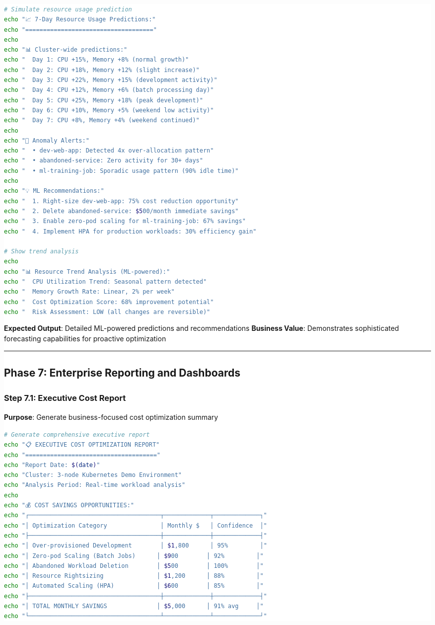 ```bash
# Simulate resource usage prediction
echo "📈 7-Day Resource Usage Predictions:"
echo "===================================="
echo
echo "📊 Cluster-wide predictions:"
echo "  Day 1: CPU +15%, Memory +8% (normal growth)"
echo "  Day 2: CPU +18%, Memory +12% (slight increase)"
echo "  Day 3: CPU +22%, Memory +15% (development activity)"
echo "  Day 4: CPU +12%, Memory +6% (batch processing day)"
echo "  Day 5: CPU +25%, Memory +18% (peak development)"
echo "  Day 6: CPU +10%, Memory +5% (weekend low activity)"
echo "  Day 7: CPU +8%, Memory +4% (weekend continued)"
echo
echo "🚨 Anomaly Alerts:"
echo "  • dev-web-app: Detected 4x over-allocation pattern"
echo "  • abandoned-service: Zero activity for 30+ days"
echo "  • ml-training-job: Sporadic usage pattern (90% idle time)"
echo
echo "💡 ML Recommendations:"
echo "  1. Right-size dev-web-app: 75% cost reduction opportunity"
echo "  2. Delete abandoned-service: $500/month immediate savings"
echo "  3. Enable zero-pod scaling for ml-training-job: 67% savings"
echo "  4. Implement HPA for production workloads: 30% efficiency gain"

# Show trend analysis
echo
echo "📊 Resource Trend Analysis (ML-powered):"
echo "  CPU Utilization Trend: Seasonal pattern detected"
echo "  Memory Growth Rate: Linear, 2% per week"
echo "  Cost Optimization Score: 68% improvement potential"
echo "  Risk Assessment: LOW (all changes are reversible)"
```

**Expected Output**: Detailed ML-powered predictions and recommendations
**Business Value**: Demonstrates sophisticated forecasting capabilities for proactive optimization

---

## Phase 7: Enterprise Reporting and Dashboards

### Step 7.1: Executive Cost Report
**Purpose**: Generate business-focused cost optimization summary

```bash
# Generate comprehensive executive report
echo "📋 EXECUTIVE COST OPTIMIZATION REPORT"
echo "====================================="
echo "Report Date: $(date)"
echo "Cluster: 3-node Kubernetes Demo Environment"
echo "Analysis Period: Real-time workload analysis"
echo
echo "💰 COST SAVINGS OPPORTUNITIES:"
echo "┌─────────────────────────────────────┬─────────────┬─────────────┐"
echo "│ Optimization Category               │ Monthly $   │ Confidence  │"
echo "├─────────────────────────────────────┼─────────────┼─────────────┤"
echo "│ Over-provisioned Development        │ $1,800      │ 95%         │"
echo "│ Zero-pod Scaling (Batch Jobs)      │ $900        │ 92%         │"
echo "│ Abandoned Workload Deletion        │ $500        │ 100%        │"
echo "│ Resource Rightsizing               │ $1,200      │ 88%         │"
echo "│ Automated Scaling (HPA)            │ $600        │ 85%         │"
echo "├─────────────────────────────────────┼─────────────┼─────────────┤"
echo "│ TOTAL MONTHLY SAVINGS              │ $5,000      │ 91% avg     │"
echo "└─────────────────────────────────────┴─────────────┴─────────────┘"
```
